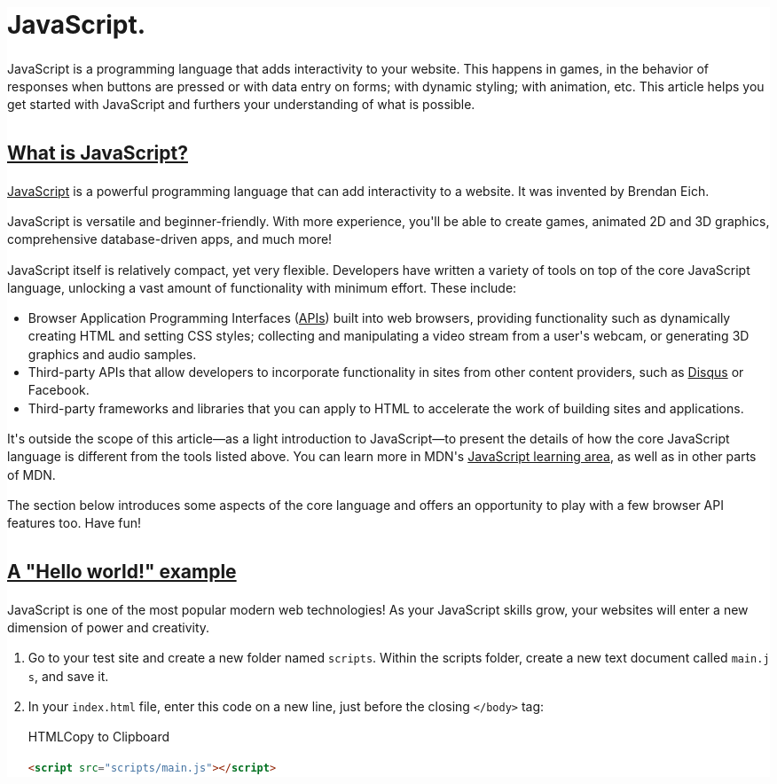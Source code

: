# JavaScript.

JavaScript is a programming language that adds interactivity to your website. This happens in games, in the behavior of responses when buttons are pressed or with data entry on forms; with dynamic styling; with animation, etc. This article helps you get started with JavaScript and furthers your understanding of what is possible.

## [What is JavaScript?](https://developer.mozilla.org/en-US/docs/Learn/Getting_started_with_the_web/JavaScript_basics#what_is_javascript)

[JavaScript](https://developer.mozilla.org/en-US/docs/Glossary/JavaScript) is a powerful programming language that can add interactivity to a website. It was invented by Brendan Eich.

JavaScript is versatile and beginner-friendly. With more experience, you'll be able to create games, animated 2D and 3D graphics, comprehensive database-driven apps, and much more!

JavaScript itself is relatively compact, yet very flexible. Developers have written a variety of tools on top of the core JavaScript language, unlocking a vast amount of functionality with minimum effort. These include:

- Browser Application Programming Interfaces ([APIs](https://developer.mozilla.org/en-US/docs/Glossary/API)) built into web browsers, providing functionality such as dynamically creating HTML and setting CSS styles; collecting and manipulating a video stream from a user's webcam, or generating 3D graphics and audio samples.
- Third-party APIs that allow developers to incorporate functionality in sites from other content providers, such as [Disqus](https://disqus.com/) or Facebook.
- Third-party frameworks and libraries that you can apply to HTML to accelerate the work of building sites and applications.

It's outside the scope of this article—as a light introduction to JavaScript—to present the details of how the core JavaScript language is different from the tools listed above. You can learn more in MDN's [JavaScript learning area](https://developer.mozilla.org/en-US/docs/Learn/JavaScript), as well as in other parts of MDN.

The section below introduces some aspects of the core language and offers an opportunity to play with a few browser API features too. Have fun!

## [A "Hello world!" example](https://developer.mozilla.org/en-US/docs/Learn/Getting_started_with_the_web/JavaScript_basics#a_hello_world!_example)

JavaScript is one of the most popular modern web technologies! As your JavaScript skills grow, your websites will enter a new dimension of power and creativity.

1. Go to your test site and create a new folder named `scripts`. Within the scripts folder, create a new text document called `main.js`, and save it.
2. In your `index.html` file, enter this code on a new line, just before the closing `</body>` tag:
    
    HTMLCopy to Clipboard
    
    ```html
    <script src="scripts/main.js"></script>
    ```
    